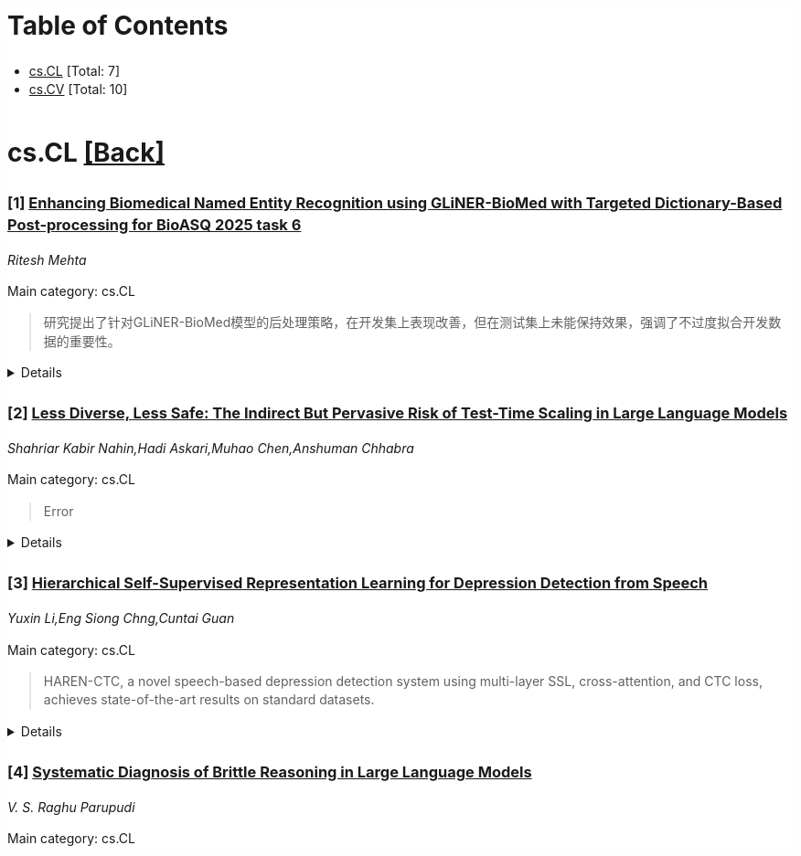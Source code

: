 <div id=toc></div>

# Table of Contents

- [cs.CL](#cs.CL) [Total: 7]
- [cs.CV](#cs.CV) [Total: 10]


<div id='cs.CL'></div>

# cs.CL [[Back]](#toc)

### [1] [Enhancing Biomedical Named Entity Recognition using GLiNER-BioMed with Targeted Dictionary-Based Post-processing for BioASQ 2025 task 6](https://arxiv.org/abs/2510.08588)
*Ritesh Mehta*

Main category: cs.CL

> 研究提出了针对GLiNER-BioMed模型的后处理策略，在开发集上表现改善，但在测试集上未能保持效果，强调了不过度拟合开发数据的重要性。

<details><summary>Details</summary></details>


### [2] [Less Diverse, Less Safe: The Indirect But Pervasive Risk of Test-Time Scaling in Large Language Models](https://arxiv.org/abs/2510.08592)
*Shahriar Kabir Nahin,Hadi Askari,Muhao Chen,Anshuman Chhabra*

Main category: cs.CL

> Error

<details><summary>Details</summary></details>


### [3] [Hierarchical Self-Supervised Representation Learning for Depression Detection from Speech](https://arxiv.org/abs/2510.08593)
*Yuxin Li,Eng Siong Chng,Cuntai Guan*

Main category: cs.CL

> HAREN-CTC, a novel speech-based depression detection system using multi-layer SSL, cross-attention, and CTC loss, achieves state-of-the-art results on standard datasets.

<details><summary>Details</summary></details>


### [4] [Systematic Diagnosis of Brittle Reasoning in Large Language Models](https://arxiv.org/abs/2510.08595)
*V. S. Raghu Parupudi*

Main category: cs.CL
